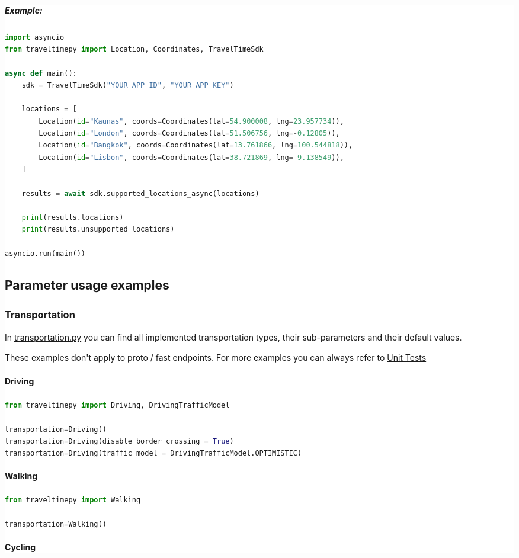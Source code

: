 ##### Example:

```python
import asyncio
from traveltimepy import Location, Coordinates, TravelTimeSdk

async def main():
    sdk = TravelTimeSdk("YOUR_APP_ID", "YOUR_APP_KEY")
    
    locations = [
        Location(id="Kaunas", coords=Coordinates(lat=54.900008, lng=23.957734)),
        Location(id="London", coords=Coordinates(lat=51.506756, lng=-0.12805)),
        Location(id="Bangkok", coords=Coordinates(lat=13.761866, lng=100.544818)),
        Location(id="Lisbon", coords=Coordinates(lat=38.721869, lng=-9.138549)),
    ]
    
    results = await sdk.supported_locations_async(locations)
    
    print(results.locations)
    print(results.unsupported_locations)

asyncio.run(main())
```

## Parameter usage examples

### Transportation

In [transportation.py](https://github.com/traveltime-dev/traveltime-python-sdk/blob/master/traveltimepy/dto/transportation.py)
you can find all implemented transportation types, their sub-parameters and their default values.

These examples don't apply to proto / fast endpoints. For more examples you can always refer to [Unit Tests](https://github.com/traveltime-dev/traveltime-python-sdk/tree/master/tests)

#### Driving 

```python
from traveltimepy import Driving, DrivingTrafficModel

transportation=Driving()
transportation=Driving(disable_border_crossing = True)
transportation=Driving(traffic_model = DrivingTrafficModel.OPTIMISTIC)
```

#### Walking 

```python
from traveltimepy import Walking 

transportation=Walking()
```

#### Cycling 
